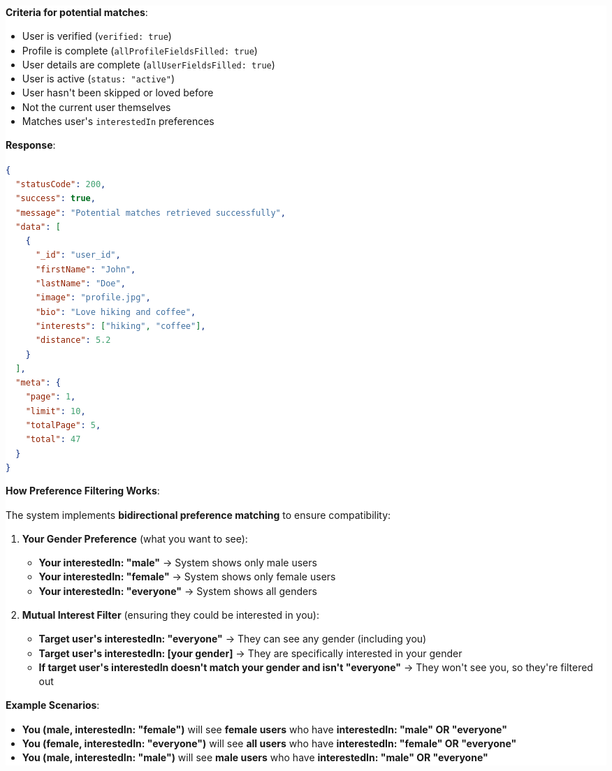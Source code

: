 **Criteria for potential matches**:
- User is verified (`verified: true`)
- Profile is complete (`allProfileFieldsFilled: true`)
- User details are complete (`allUserFieldsFilled: true`)
- User is active (`status: "active"`)
- User hasn't been skipped or loved before
- Not the current user themselves
- Matches user's `interestedIn` preferences

**Response**:
```json
{
  "statusCode": 200,
  "success": true,
  "message": "Potential matches retrieved successfully",
  "data": [
    {
      "_id": "user_id",
      "firstName": "John",
      "lastName": "Doe", 
      "image": "profile.jpg",
      "bio": "Love hiking and coffee",
      "interests": ["hiking", "coffee"],
      "distance": 5.2
    }
  ],
  "meta": {
    "page": 1,
    "limit": 10,
    "totalPage": 5,
    "total": 47
  }
}
```

**How Preference Filtering Works**:

The system implements **bidirectional preference matching** to ensure compatibility:

1. **Your Gender Preference** (what you want to see):
   - **Your interestedIn: "male"** → System shows only male users
   - **Your interestedIn: "female"** → System shows only female users  
   - **Your interestedIn: "everyone"** → System shows all genders

2. **Mutual Interest Filter** (ensuring they could be interested in you):
   - **Target user's interestedIn: "everyone"** → They can see any gender (including you)
   - **Target user's interestedIn: [your gender]** → They are specifically interested in your gender
   - **If target user's interestedIn doesn't match your gender and isn't "everyone"** → They won't see you, so they're filtered out

**Example Scenarios**:
- **You (male, interestedIn: "female")** will see **female users** who have **interestedIn: "male" OR "everyone"**
- **You (female, interestedIn: "everyone")** will see **all users** who have **interestedIn: "female" OR "everyone"**
- **You (male, interestedIn: "male")** will see **male users** who have **interestedIn: "male" OR "everyone"**
